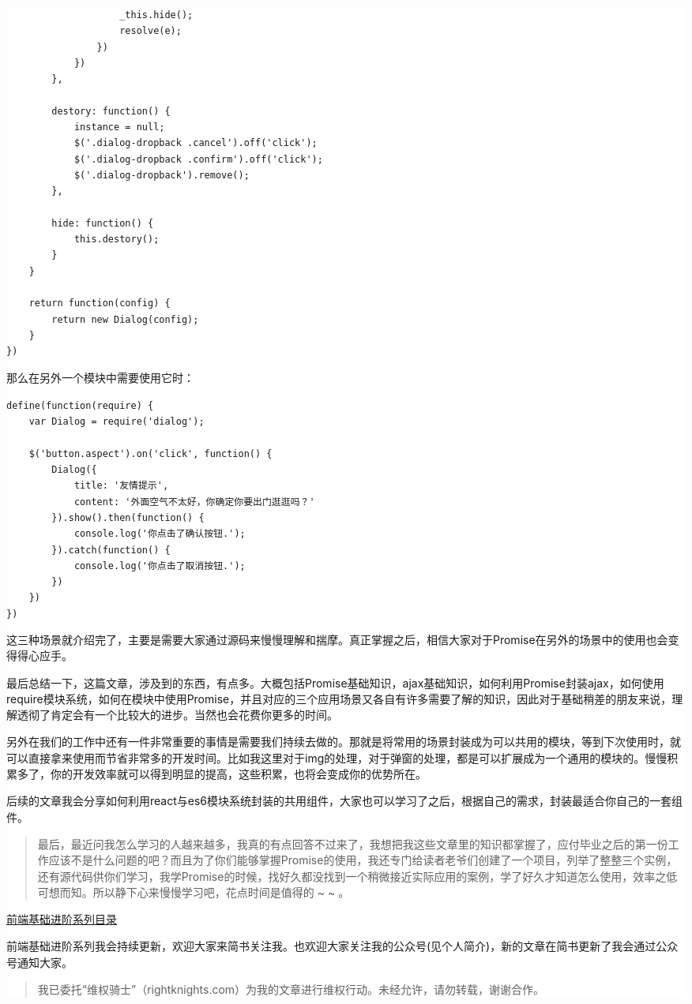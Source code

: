 ```
                    _this.hide();
                    resolve(e);
                })
            })
        },

        destory: function() {
            instance = null;
            $('.dialog-dropback .cancel').off('click');
            $('.dialog-dropback .confirm').off('click');
            $('.dialog-dropback').remove();
        },

        hide: function() {
            this.destory();
        }
    }

    return function(config) {
        return new Dialog(config);
    }
})

```

那么在另外一个模块中需要使用它时：
```
define(function(require) {
    var Dialog = require('dialog');

    $('button.aspect').on('click', function() {
        Dialog({
            title: '友情提示',
            content: '外面空气不太好，你确定你要出门逛逛吗？'
        }).show().then(function() {
            console.log('你点击了确认按钮.');
        }).catch(function() {
            console.log('你点击了取消按钮.');
        })
    })
})
```

这三种场景就介绍完了，主要是需要大家通过源码来慢慢理解和揣摩。真正掌握之后，相信大家对于Promise在另外的场景中的使用也会变得得心应手。

最后总结一下，这篇文章，涉及到的东西，有点多。大概包括Promise基础知识，ajax基础知识，如何利用Promise封装ajax，如何使用require模块系统，如何在模块中使用Promise，并且对应的三个应用场景又各自有许多需要了解的知识，因此对于基础稍差的朋友来说，理解透彻了肯定会有一个比较大的进步。当然也会花费你更多的时间。

另外在我们的工作中还有一件非常重要的事情是需要我们持续去做的。那就是将常用的场景封装成为可以共用的模块，等到下次使用时，就可以直接拿来使用而节省非常多的开发时间。比如我这里对于img的处理，对于弹窗的处理，都是可以扩展成为一个通用的模块的。慢慢积累多了，你的开发效率就可以得到明显的提高，这些积累，也将会变成你的优势所在。

后续的文章我会分享如何利用react与es6模块系统封装的共用组件，大家也可以学习了之后，根据自己的需求，封装最适合你自己的一套组件。

> 最后，最近问我怎么学习的人越来越多，我真的有点回答不过来了，我想把我这些文章里的知识都掌握了，应付毕业之后的第一份工作应该不是什么问题的吧？而且为了你们能够掌握Promise的使用，我还专门给读者老爷们创建了一个项目，列举了整整三个实例，还有源代码供你们学习，我学Promise的时候，找好久都没找到一个稍微接近实际应用的案例，学了好久才知道怎么使用，效率之低可想而知。所以静下心来慢慢学习吧，花点时间是值得的 ~ ~ 。

[前端基础进阶系列目录](http://www.jianshu.com/p/cd3fee40ef59)

前端基础进阶系列我会持续更新，欢迎大家来简书关注我。也欢迎大家关注我的公众号(见个人简介)，新的文章在简书更新了我会通过公众号通知大家。

> 我已委托“维权骑士”（rightknights.com）为我的文章进行维权行动。未经允许，请勿转载，谢谢合作。
